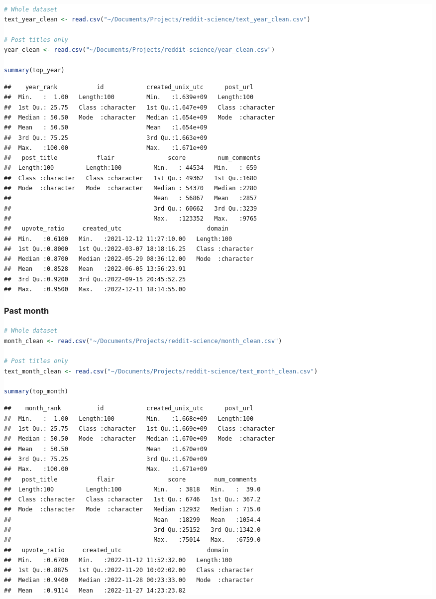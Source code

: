 ```r
# Whole dataset
text_year_clean <- read.csv("~/Documents/Projects/reddit-science/text_year_clean.csv")

# Post titles only
year_clean <- read.csv("~/Documents/Projects/reddit-science/year_clean.csv")

summary(top_year)
```

```
##    year_rank           id            created_unix_utc      post_url        
##  Min.   :  1.00   Length:100         Min.   :1.639e+09   Length:100        
##  1st Qu.: 25.75   Class :character   1st Qu.:1.647e+09   Class :character  
##  Median : 50.50   Mode  :character   Median :1.654e+09   Mode  :character  
##  Mean   : 50.50                      Mean   :1.654e+09                     
##  3rd Qu.: 75.25                      3rd Qu.:1.663e+09                     
##  Max.   :100.00                      Max.   :1.671e+09                     
##   post_title           flair               score         num_comments 
##  Length:100         Length:100         Min.   : 44534   Min.   : 659  
##  Class :character   Class :character   1st Qu.: 49362   1st Qu.:1680  
##  Mode  :character   Mode  :character   Median : 54370   Median :2280  
##                                        Mean   : 56867   Mean   :2857  
##                                        3rd Qu.: 60662   3rd Qu.:3239  
##                                        Max.   :123352   Max.   :9765  
##   upvote_ratio     created_utc                        domain         
##  Min.   :0.6100   Min.   :2021-12-12 11:27:10.00   Length:100        
##  1st Qu.:0.8000   1st Qu.:2022-03-07 18:18:16.25   Class :character  
##  Median :0.8700   Median :2022-05-29 08:36:12.00   Mode  :character  
##  Mean   :0.8528   Mean   :2022-06-05 13:56:23.91                     
##  3rd Qu.:0.9200   3rd Qu.:2022-09-15 20:45:52.25                     
##  Max.   :0.9500   Max.   :2022-12-11 18:14:55.00
```

### Past month

```r
# Whole dataset
month_clean <- read.csv("~/Documents/Projects/reddit-science/month_clean.csv")

# Post titles only
text_month_clean <- read.csv("~/Documents/Projects/reddit-science/text_month_clean.csv")

summary(top_month)
```

```
##    month_rank          id            created_unix_utc      post_url        
##  Min.   :  1.00   Length:100         Min.   :1.668e+09   Length:100        
##  1st Qu.: 25.75   Class :character   1st Qu.:1.669e+09   Class :character  
##  Median : 50.50   Mode  :character   Median :1.670e+09   Mode  :character  
##  Mean   : 50.50                      Mean   :1.670e+09                     
##  3rd Qu.: 75.25                      3rd Qu.:1.670e+09                     
##  Max.   :100.00                      Max.   :1.671e+09                     
##   post_title           flair               score        num_comments   
##  Length:100         Length:100         Min.   : 3818   Min.   :  39.0  
##  Class :character   Class :character   1st Qu.: 6746   1st Qu.: 367.2  
##  Mode  :character   Mode  :character   Median :12932   Median : 715.0  
##                                        Mean   :18299   Mean   :1054.4  
##                                        3rd Qu.:25152   3rd Qu.:1342.0  
##                                        Max.   :75014   Max.   :6759.0  
##   upvote_ratio     created_utc                        domain         
##  Min.   :0.6700   Min.   :2022-11-12 11:52:32.00   Length:100        
##  1st Qu.:0.8875   1st Qu.:2022-11-20 10:02:02.00   Class :character  
##  Median :0.9400   Median :2022-11-28 00:23:33.00   Mode  :character  
##  Mean   :0.9114   Mean   :2022-11-27 14:23:23.82                     
```